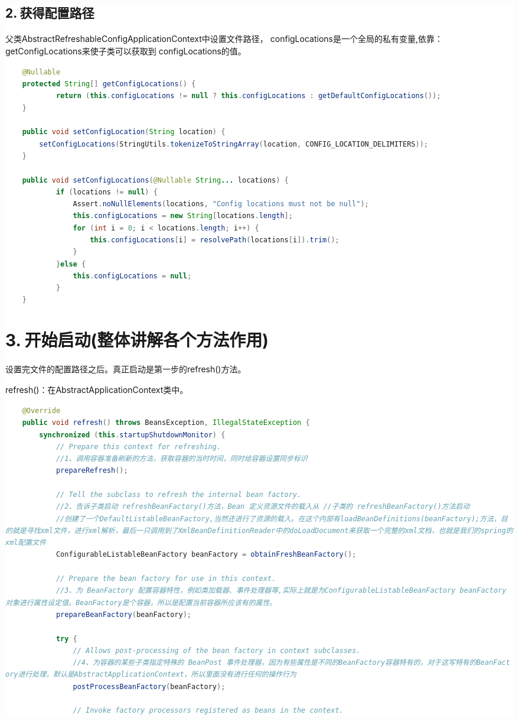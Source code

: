 ## 2. 获得配置路径
 父类AbstractRefreshableConfigApplicationContext中设置文件路径，
 configLocations是一个全局的私有变量,依靠：getConfigLocations来使子类可以获取到
 configLocations的值。

```java
	@Nullable
	protected String[] getConfigLocations() {
			return (this.configLocations != null ? this.configLocations : getDefaultConfigLocations());
	}

    public void setConfigLocation(String location) {
		setConfigLocations(StringUtils.tokenizeToStringArray(location, CONFIG_LOCATION_DELIMITERS));
	}

	public void setConfigLocations(@Nullable String... locations) {
			if (locations != null) {
				Assert.noNullElements(locations, "Config locations must not be null");
				this.configLocations = new String[locations.length];
				for (int i = 0; i < locations.length; i++) {
					this.configLocations[i] = resolvePath(locations[i]).trim();
				}
			}else {
				this.configLocations = null;
			}
	}
```

# 3. 开始启动(整体讲解各个方法作用)

设置完文件的配置路径之后。真正启动是第一步的refresh()方法。

refresh()：在AbstractApplicationContext类中。

```java
	@Override
	public void refresh() throws BeansException, IllegalStateException {
		synchronized (this.startupShutdownMonitor) {
			// Prepare this context for refreshing.
			//1、调用容器准备刷新的方法，获取容器的当时时间，同时给容器设置同步标识
			prepareRefresh();

			// Tell the subclass to refresh the internal bean factory.
			//2、告诉子类启动 refreshBeanFactory()方法，Bean 定义资源文件的载入从 //子类的 refreshBeanFactory()方法启动
			//创建了一个DefaultListableBeanFactory,当然还进行了资源的载入。在这个内部有loadBeanDefinitions(beanFactory);方法，目的就是寻找xml文件，进行xml解析，最后一只调用到了XmlBeanDefinitionReader中的doLoadDocument来获取一个完整的xml文档，也就是我们的spring的xml配置文件
			ConfigurableListableBeanFactory beanFactory = obtainFreshBeanFactory();

			// Prepare the bean factory for use in this context.
			//3、为 BeanFactory 配置容器特性，例如类加载器、事件处理器等,实际上就是为ConfigurableListableBeanFactory beanFactory对象进行属性设定值。BeanFactory是个容器，所以是配置当前容器所应该有的属性。
			prepareBeanFactory(beanFactory);

			try {
				// Allows post-processing of the bean factory in context subclasses.
				//4、为容器的某些子类指定特殊的 BeanPost 事件处理器，因为有些属性是不同的BeanFactory容器特有的，对于这写特有的BeanFactory进行处理，默认是AbstractApplicationContext，所以里面没有进行任何的操作行为
				postProcessBeanFactory(beanFactory);

				// Invoke factory processors registered as beans in the context.
```